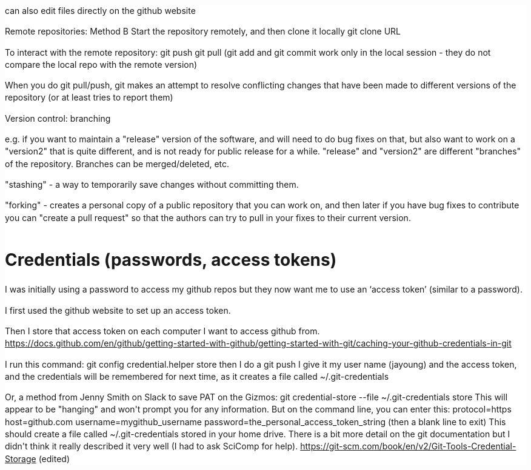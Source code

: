 can also edit files directly on the github website

Remote repositories: Method B
Start the repository remotely, and then clone it locally
git clone URL

To interact with the remote repository:
git push
git pull
(git add and git commit work only in the local session - they do not compare the local repo with the remote version)

When you do git pull/push, git makes an attempt to resolve conflicting changes that have been made to different versions of the repository (or at least tries to report them)

Version control: branching

e.g. if you want to maintain a "release" version of the software, and will need to do bug fixes on that, but also want to work on a "version2" that is quite different, and is not ready for public release for a while.  "release" and "version2" are different "branches" of the repository. Branches can be merged/deleted, etc.

"stashing" - a way to temporarily save changes without committing them.

"forking" - creates a personal copy of a public repository that you can work on, and then later if you have bug fixes to contribute  you can "create a pull request" so that the authors can try to pull in your fixes to their current version.

# Credentials (passwords, access tokens)

I was initially using a password to access my github repos but they now want me to use an ‘access token’ (similar to a password).

I first used the github website to set up an access token.

Then I store that access token on each computer I want to access github from.  
https://docs.github.com/en/github/getting-started-with-github/getting-started-with-git/caching-your-github-credentials-in-git

I run this command:
git config credential.helper store
then I do a 
git push
I give it my user name (jayoung) and the access token, and the credentials will be remembered for next time, as it creates a file called ~/.git-credentials

Or, a method from Jenny Smith on Slack to save PAT on the Gizmos:
git credential-store --file ~/.git-credentials store 
This will appear to be "hanging" and won't prompt you for any information. But on the command line, you can enter this:
protocol=https
host=github.com
username=mygithub_username
password=the_personal_access_token_string
    (then a blank line to exit)
This should create a file called ~/.git-credentials stored in your home drive. There is a bit more detail on the git documentation but I didn't think it really described it very well (I had to ask SciComp for help). https://git-scm.com/book/en/v2/Git-Tools-Credential-Storage (edited)
